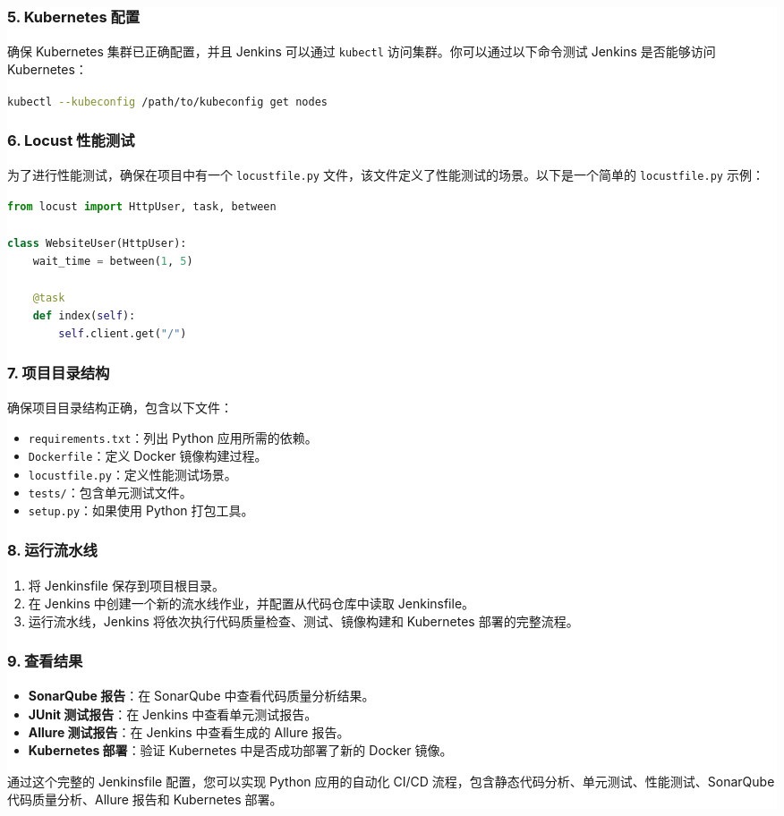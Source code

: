 ### 5. Kubernetes 配置

确保 Kubernetes 集群已正确配置，并且 Jenkins 可以通过 `kubectl` 访问集群。你可以通过以下命令测试 Jenkins 是否能够访问 Kubernetes：

```bash
kubectl --kubeconfig /path/to/kubeconfig get nodes
```

### 6. Locust 性能测试

为了进行性能测试，确保在项目中有一个 `locustfile.py` 文件，该文件定义了性能测试的场景。以下是一个简单的 `locustfile.py` 示例：

```python
from locust import HttpUser, task, between

class WebsiteUser(HttpUser):
    wait_time = between(1, 5)

    @task
    def index(self):
        self.client.get("/")
```

### 7. 项目目录结构

确保项目目录结构正确，包含以下文件：
- `requirements.txt`：列出 Python 应用所需的依赖。
- `Dockerfile`：定义 Docker 镜像构建过程。
- `locustfile.py`：定义性能测试场景。
- `tests/`：包含单元测试文件。
- `setup.py`：如果使用 Python 打包工具。

### 8. 运行流水线

1. 将 Jenkinsfile 保存到项目根目录。
2. 在 Jenkins 中创建一个新的流水线作业，并配置从代码仓库中读取 Jenkinsfile。
3. 运行流水线，Jenkins 将依次执行代码质量检查、测试、镜像构建和 Kubernetes 部署的完整流程。

### 9. 查看结果

- **SonarQube 报告**：在 SonarQube 中查看代码质量分析结果。
- **JUnit 测试报告**：在 Jenkins 中查看单元测试报告。
- **Allure 测试报告**：在 Jenkins 中查看生成的 Allure 报告。
- **Kubernetes 部署**：验证 Kubernetes 中是否成功部署了新的 Docker 镜像。

通过这个完整的 Jenkinsfile 配置，您可以实现 Python 应用的自动化 CI/CD 流程，包含静态代码分析、单元测试、性能测试、SonarQube 代码质量分析、Allure 报告和 Kubernetes 部署。
